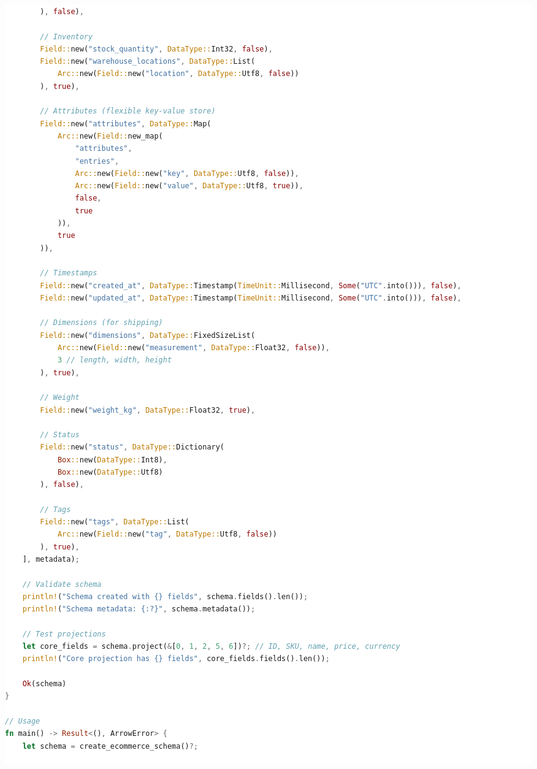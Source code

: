 ```rust
        ), false),
        
        // Inventory
        Field::new("stock_quantity", DataType::Int32, false),
        Field::new("warehouse_locations", DataType::List(
            Arc::new(Field::new("location", DataType::Utf8, false))
        ), true),
        
        // Attributes (flexible key-value store)
        Field::new("attributes", DataType::Map(
            Arc::new(Field::new_map(
                "attributes",
                "entries",
                Arc::new(Field::new("key", DataType::Utf8, false)),
                Arc::new(Field::new("value", DataType::Utf8, true)),
                false,
                true
            )),
            true
        )),
        
        // Timestamps
        Field::new("created_at", DataType::Timestamp(TimeUnit::Millisecond, Some("UTC".into())), false),
        Field::new("updated_at", DataType::Timestamp(TimeUnit::Millisecond, Some("UTC".into())), false),
        
        // Dimensions (for shipping)
        Field::new("dimensions", DataType::FixedSizeList(
            Arc::new(Field::new("measurement", DataType::Float32, false)),
            3 // length, width, height
        ), true),
        
        // Weight
        Field::new("weight_kg", DataType::Float32, true),
        
        // Status
        Field::new("status", DataType::Dictionary(
            Box::new(DataType::Int8),
            Box::new(DataType::Utf8)
        ), false),
        
        // Tags
        Field::new("tags", DataType::List(
            Arc::new(Field::new("tag", DataType::Utf8, false))
        ), true),
    ], metadata);
    
    // Validate schema
    println!("Schema created with {} fields", schema.fields().len());
    println!("Schema metadata: {:?}", schema.metadata());
    
    // Test projections
    let core_fields = schema.project(&[0, 1, 2, 5, 6])?; // ID, SKU, name, price, currency
    println!("Core projection has {} fields", core_fields.fields().len());
    
    Ok(schema)
}

// Usage
fn main() -> Result<(), ArrowError> {
    let schema = create_ecommerce_schema()?;
    
```